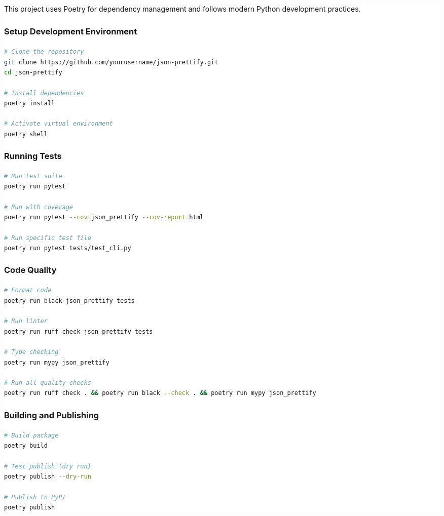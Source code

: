 This project uses Poetry for dependency management and follows modern Python development practices.

### Setup Development Environment

```bash
# Clone the repository
git clone https://github.com/yourusername/json-prettify.git
cd json-prettify

# Install dependencies
poetry install

# Activate virtual environment
poetry shell
```

### Running Tests

```bash
# Run test suite
poetry run pytest

# Run with coverage
poetry run pytest --cov=json_prettify --cov-report=html

# Run specific test file
poetry run pytest tests/test_cli.py
```

### Code Quality

```bash
# Format code
poetry run black json_prettify tests

# Run linter
poetry run ruff check json_prettify tests

# Type checking
poetry run mypy json_prettify

# Run all quality checks
poetry run ruff check . && poetry run black --check . && poetry run mypy json_prettify
```

### Building and Publishing

```bash
# Build package
poetry build

# Test publish (dry run)
poetry publish --dry-run

# Publish to PyPI
poetry publish
```
